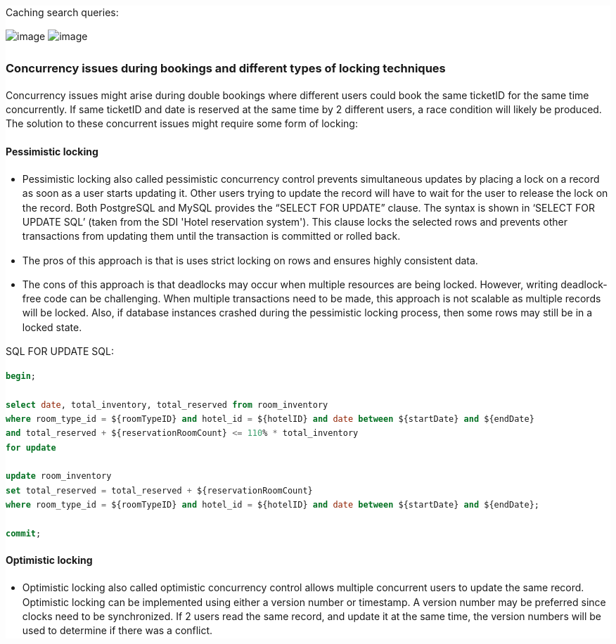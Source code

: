 Caching search queries:

<img width="700" alt="image" src="https://github.com/user-attachments/assets/b84bd197-fb69-4a8e-892b-2973c33d2d14" />

<img width="700" alt="image" src="https://github.com/user-attachments/assets/bcbab7ff-0098-4def-8b5f-7d872ae9342f" />

<br/>

### Concurrency issues during bookings and different types of locking techniques

Concurrency issues might arise during double bookings where different users could book the same ticketID for the same time concurrently. If same ticketID and date is reserved at the same time by 2 different		users, a race condition will likely be produced. The solution to these concurrent issues might require some form of locking:

#### Pessimistic locking

- Pessimistic locking also called pessimistic concurrency control prevents simultaneous updates by placing		a lock on a record as soon as a user starts updating it. Other users trying to update the record will have to		wait for the user to release the lock on the record. Both PostgreSQL and MySQL provides the “SELECT			FOR UPDATE” clause. The syntax is shown in ‘SELECT FOR UPDATE SQL’ (taken from the SDI 'Hotel reservation system'). This clause locks the			selected rows and prevents other transactions from updating them until the transaction is committed or			rolled back.

- The pros of this approach is that is uses strict locking on rows and ensures highly consistent data.
- The cons of this approach is that deadlocks may occur when multiple resources are being locked.				However, writing deadlock-free code can be challenging. When multiple transactions need to be made, this		approach is not scalable as multiple records will be locked. Also, if database instances			crashed during the pessimistic locking process, then some rows may still be in a locked state.

SQL FOR UPDATE SQL:
```sql
begin;

select date, total_inventory, total_reserved from room_inventory
where room_type_id = ${roomTypeID} and hotel_id = ${hotelID} and date between ${startDate} and ${endDate}
and total_reserved + ${reservationRoomCount} <= 110% * total_inventory
for update

update room_inventory
set total_reserved = total_reserved + ${reservationRoomCount}
where room_type_id = ${roomTypeID} and hotel_id = ${hotelID} and date between ${startDate} and ${endDate};

commit;
```

#### Optimistic locking

- Optimistic locking also called optimistic concurrency control allows multiple concurrent users to update the		same record. Optimistic locking can be implemented using either a version number or timestamp. A version		number may be preferred since clocks need to be synchronized. If 2 users read the same record, and			update it at the same time, the version numbers will be used to determine if there was a conflict.
